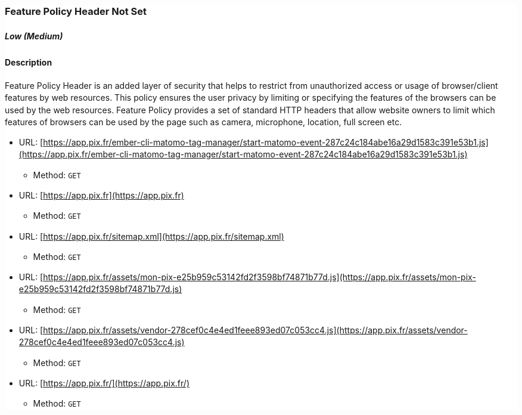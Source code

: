   
  
  
### Feature Policy Header Not Set
##### Low (Medium)
  
  
  
  
#### Description
<p>Feature Policy Header is an added layer of security that helps to restrict from unauthorized access or usage of browser/client features by web resources. This policy ensures the user privacy by limiting or specifying the features of the browsers can be used by the web resources. Feature Policy provides a set of standard HTTP headers that allow website owners to limit which features of browsers can be used by the page such as camera, microphone, location, full screen etc.</p>
  
  
  
* URL: [https://app.pix.fr/ember-cli-matomo-tag-manager/start-matomo-event-287c24c184abe16a29d1583c391e53b1.js](https://app.pix.fr/ember-cli-matomo-tag-manager/start-matomo-event-287c24c184abe16a29d1583c391e53b1.js)
  
  
  * Method: `GET`
  
  
  
  
* URL: [https://app.pix.fr](https://app.pix.fr)
  
  
  * Method: `GET`
  
  
  
  
* URL: [https://app.pix.fr/sitemap.xml](https://app.pix.fr/sitemap.xml)
  
  
  * Method: `GET`
  
  
  
  
* URL: [https://app.pix.fr/assets/mon-pix-e25b959c53142fd2f3598bf74871b77d.js](https://app.pix.fr/assets/mon-pix-e25b959c53142fd2f3598bf74871b77d.js)
  
  
  * Method: `GET`
  
  
  
  
* URL: [https://app.pix.fr/assets/vendor-278cef0c4e4ed1feee893ed07c053cc4.js](https://app.pix.fr/assets/vendor-278cef0c4e4ed1feee893ed07c053cc4.js)
  
  
  * Method: `GET`
  
  
  
  
* URL: [https://app.pix.fr/](https://app.pix.fr/)
  
  
  * Method: `GET`
  
  
  
  